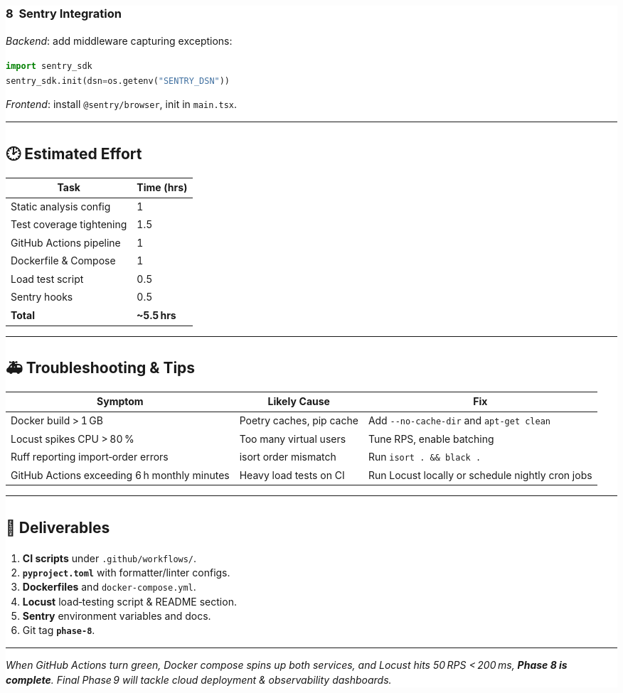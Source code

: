 ### 8  Sentry Integration

*Backend*: add middleware capturing exceptions:

```python
import sentry_sdk
sentry_sdk.init(dsn=os.getenv("SENTRY_DSN"))
```

*Frontend*: install `@sentry/browser`, init in `main.tsx`.

---

## 🕑 Estimated Effort

| Task | Time (hrs) |
|------|------------|
| Static analysis config | 1 |
| Test coverage tightening | 1.5 |
| GitHub Actions pipeline | 1 |
| Dockerfile & Compose | 1 |
| Load test script | 0.5 |
| Sentry hooks | 0.5 |
| **Total** | **~5.5 hrs** |

---

## 🚑 Troubleshooting & Tips

| Symptom | Likely Cause | Fix |
|---------|--------------|-----|
| Docker build > 1 GB | Poetry caches, pip cache | Add `--no-cache-dir` and `apt-get clean` |
| Locust spikes CPU > 80 % | Too many virtual users | Tune RPS, enable batching |
| Ruff reporting import‑order errors | isort order mismatch | Run `isort . && black .` |
| GitHub Actions exceeding 6 h monthly minutes | Heavy load tests on CI | Run Locust locally or schedule nightly cron jobs |

---

## 📝 Deliverables

1. **CI scripts** under `.github/workflows/`.  
2. **`pyproject.toml`** with formatter/linter configs.  
3. **Dockerfiles** and `docker-compose.yml`.  
4. **Locust** load‑testing script & README section.  
5. **Sentry** environment variables and docs.  
6. Git tag **`phase‑8`**.

---

_When GitHub Actions turn green, Docker compose spins up both services, and Locust hits 50 RPS < 200 ms, **Phase 8 is complete**. Final Phase 9 will tackle cloud deployment & observability dashboards._